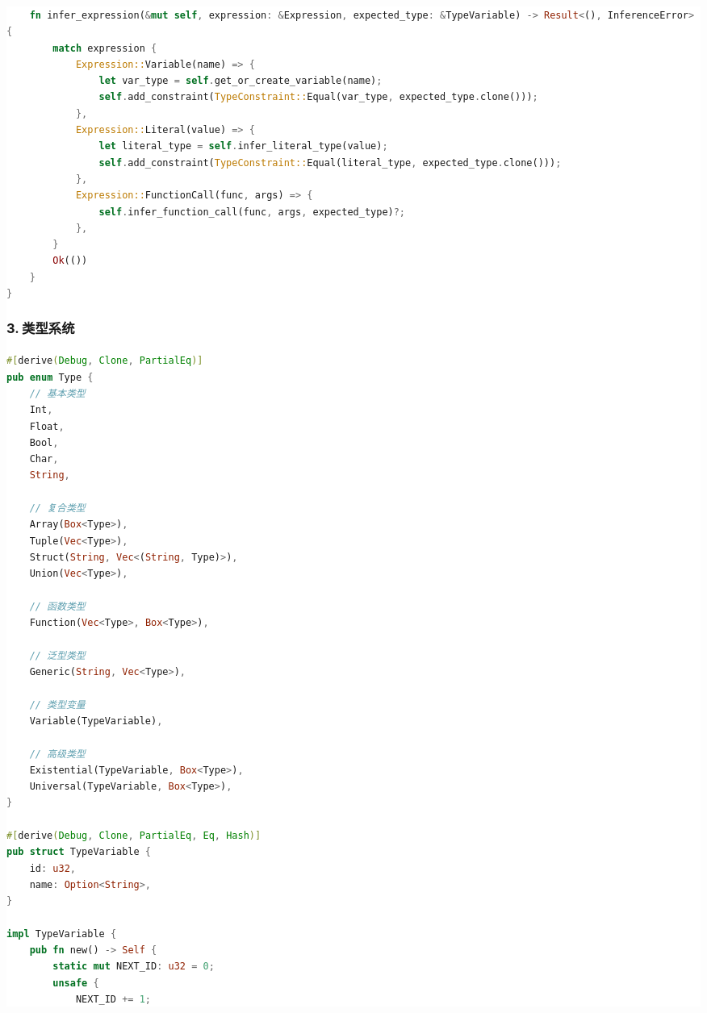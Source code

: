 ```rust
    fn infer_expression(&mut self, expression: &Expression, expected_type: &TypeVariable) -> Result<(), InferenceError> {
        match expression {
            Expression::Variable(name) => {
                let var_type = self.get_or_create_variable(name);
                self.add_constraint(TypeConstraint::Equal(var_type, expected_type.clone()));
            },
            Expression::Literal(value) => {
                let literal_type = self.infer_literal_type(value);
                self.add_constraint(TypeConstraint::Equal(literal_type, expected_type.clone()));
            },
            Expression::FunctionCall(func, args) => {
                self.infer_function_call(func, args, expected_type)?;
            },
        }
        Ok(())
    }
}
```

### 3. 类型系统

```rust
#[derive(Debug, Clone, PartialEq)]
pub enum Type {
    // 基本类型
    Int,
    Float,
    Bool,
    Char,
    String,
    
    // 复合类型
    Array(Box<Type>),
    Tuple(Vec<Type>),
    Struct(String, Vec<(String, Type)>),
    Union(Vec<Type>),
    
    // 函数类型
    Function(Vec<Type>, Box<Type>),
    
    // 泛型类型
    Generic(String, Vec<Type>),
    
    // 类型变量
    Variable(TypeVariable),
    
    // 高级类型
    Existential(TypeVariable, Box<Type>),
    Universal(TypeVariable, Box<Type>),
}

#[derive(Debug, Clone, PartialEq, Eq, Hash)]
pub struct TypeVariable {
    id: u32,
    name: Option<String>,
}

impl TypeVariable {
    pub fn new() -> Self {
        static mut NEXT_ID: u32 = 0;
        unsafe {
            NEXT_ID += 1;
```